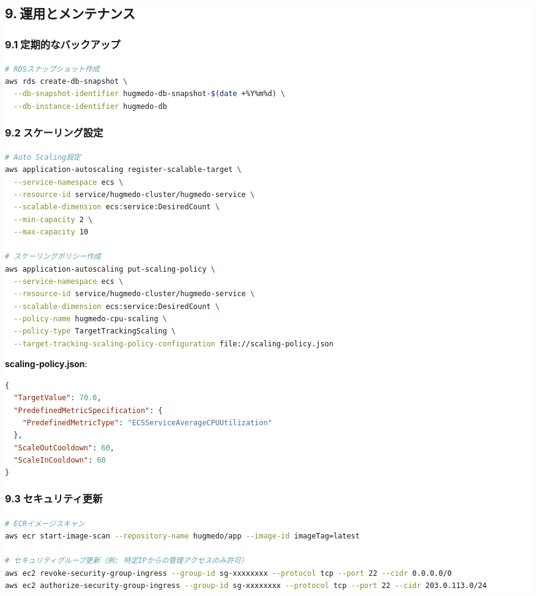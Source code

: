 ## 9. 運用とメンテナンス

### 9.1 定期的なバックアップ

```bash
# RDSスナップショット作成
aws rds create-db-snapshot \
  --db-snapshot-identifier hugmedo-db-snapshot-$(date +%Y%m%d) \
  --db-instance-identifier hugmedo-db
```

### 9.2 スケーリング設定

```bash
# Auto Scaling設定
aws application-autoscaling register-scalable-target \
  --service-namespace ecs \
  --resource-id service/hugmedo-cluster/hugmedo-service \
  --scalable-dimension ecs:service:DesiredCount \
  --min-capacity 2 \
  --max-capacity 10

# スケーリングポリシー作成
aws application-autoscaling put-scaling-policy \
  --service-namespace ecs \
  --resource-id service/hugmedo-cluster/hugmedo-service \
  --scalable-dimension ecs:service:DesiredCount \
  --policy-name hugmedo-cpu-scaling \
  --policy-type TargetTrackingScaling \
  --target-tracking-scaling-policy-configuration file://scaling-policy.json
```

**scaling-policy.json**:
```json
{
  "TargetValue": 70.0,
  "PredefinedMetricSpecification": {
    "PredefinedMetricType": "ECSServiceAverageCPUUtilization"
  },
  "ScaleOutCooldown": 60,
  "ScaleInCooldown": 60
}
```

### 9.3 セキュリティ更新

```bash
# ECRイメージスキャン
aws ecr start-image-scan --repository-name hugmedo/app --image-id imageTag=latest

# セキュリティグループ更新（例: 特定IPからの管理アクセスのみ許可）
aws ec2 revoke-security-group-ingress --group-id sg-xxxxxxxx --protocol tcp --port 22 --cidr 0.0.0.0/0
aws ec2 authorize-security-group-ingress --group-id sg-xxxxxxxx --protocol tcp --port 22 --cidr 203.0.113.0/24
```
